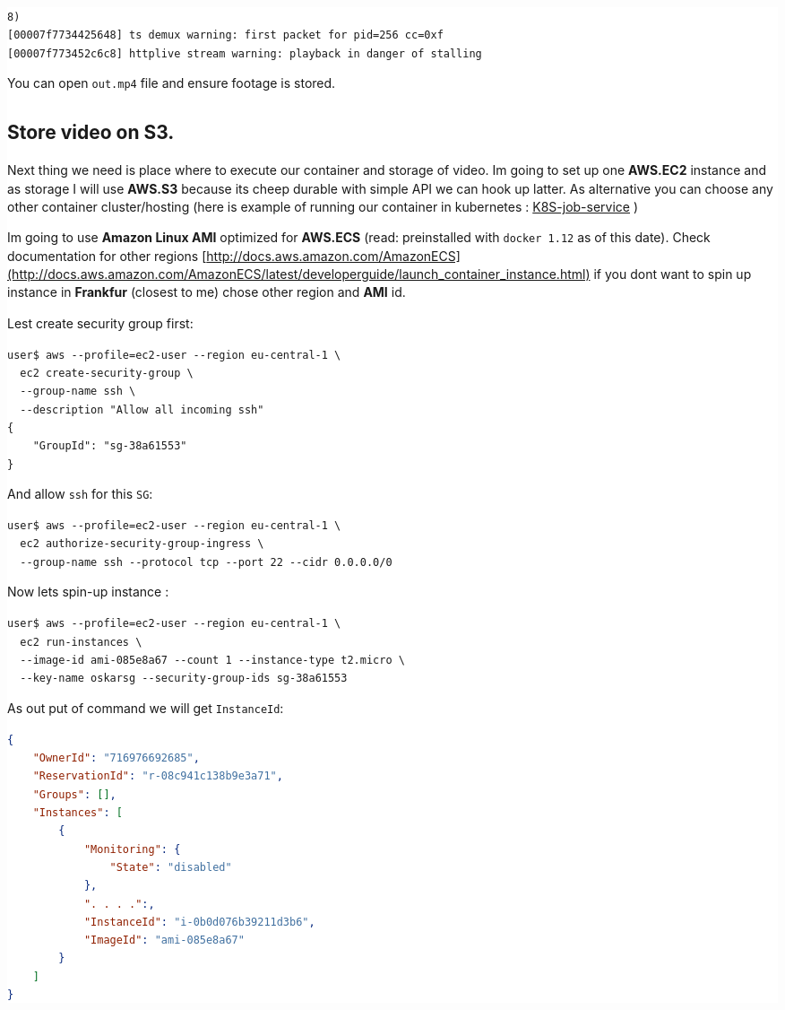```console
8)
[00007f7734425648] ts demux warning: first packet for pid=256 cc=0xf
[00007f773452c6c8] httplive stream warning: playback in danger of stalling
```

You can open `out.mp4` file and ensure footage is stored.

Store video on S3.
-----------------

Next thing we need is place where to execute our container and storage of video. Im going to set up one **AWS.EC2** instance and as storage I will use **AWS.S3** because its cheep durable with simple API we can hook up latter. As alternative you can choose any other container cluster/hosting (here is example of running our container in kubernetes : [K8S-job-service](https://github.com/ogavrisevs/sec-cam/tree/master/k8s) )

Im going to use **Amazon Linux AMI** optimized for **AWS.ECS** (read: preinstalled with `docker 1.12` as of this date). Check documentation for other regions [http://docs.aws.amazon.com/AmazonECS](http://docs.aws.amazon.com/AmazonECS/latest/developerguide/launch_container_instance.html) if you dont want to spin up instance in **Frankfur** (closest to me) chose other region and **AMI** id.

Lest create security group first:

```console
user$ aws --profile=ec2-user --region eu-central-1 \
  ec2 create-security-group \
  --group-name ssh \
  --description "Allow all incoming ssh"
{
    "GroupId": "sg-38a61553"
}
```

And allow `ssh` for this `SG`:

```console
user$ aws --profile=ec2-user --region eu-central-1 \
  ec2 authorize-security-group-ingress \
  --group-name ssh --protocol tcp --port 22 --cidr 0.0.0.0/0
```

Now lets spin-up instance :

```console
user$ aws --profile=ec2-user --region eu-central-1 \
  ec2 run-instances \
  --image-id ami-085e8a67 --count 1 --instance-type t2.micro \
  --key-name oskarsg --security-group-ids sg-38a61553
```
As out put of command we will get `InstanceId`:

```json
{
    "OwnerId": "716976692685",
    "ReservationId": "r-08c941c138b9e3a71",
    "Groups": [],
    "Instances": [
        {
            "Monitoring": {
                "State": "disabled"
            },
            ". . . .":,
            "InstanceId": "i-0b0d076b39211d3b6",
            "ImageId": "ami-085e8a67"
        }
    ]
}
```
